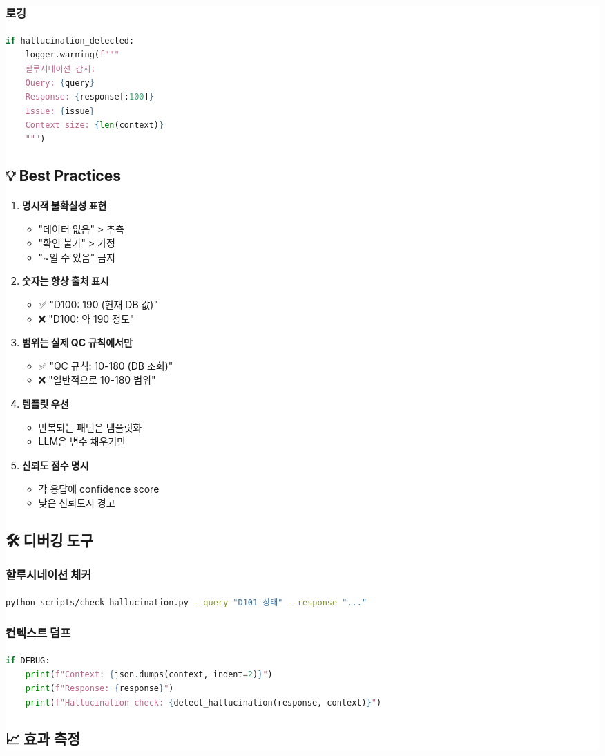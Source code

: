 ### 로깅
```python
if hallucination_detected:
    logger.warning(f"""
    할루시네이션 감지:
    Query: {query}
    Response: {response[:100]}
    Issue: {issue}
    Context size: {len(context)}
    """)
```

## 💡 Best Practices

1. **명시적 불확실성 표현**
   - "데이터 없음" > 추측
   - "확인 불가" > 가정
   - "~일 수 있음" 금지

2. **숫자는 항상 출처 표시**
   - ✅ "D100: 190 (현재 DB 값)"
   - ❌ "D100: 약 190 정도"

3. **범위는 실제 QC 규칙에서만**
   - ✅ "QC 규칙: 10-180 (DB 조회)"
   - ❌ "일반적으로 10-180 범위"

4. **템플릿 우선**
   - 반복되는 패턴은 템플릿화
   - LLM은 변수 채우기만

5. **신뢰도 점수 명시**
   - 각 응답에 confidence score
   - 낮은 신뢰도시 경고

## 🛠️ 디버깅 도구

### 할루시네이션 체커
```bash
python scripts/check_hallucination.py --query "D101 상태" --response "..."
```

### 컨텍스트 덤프
```python
if DEBUG:
    print(f"Context: {json.dumps(context, indent=2)}")
    print(f"Response: {response}")
    print(f"Hallucination check: {detect_hallucination(response, context)}")
```

## 📈 효과 측정
